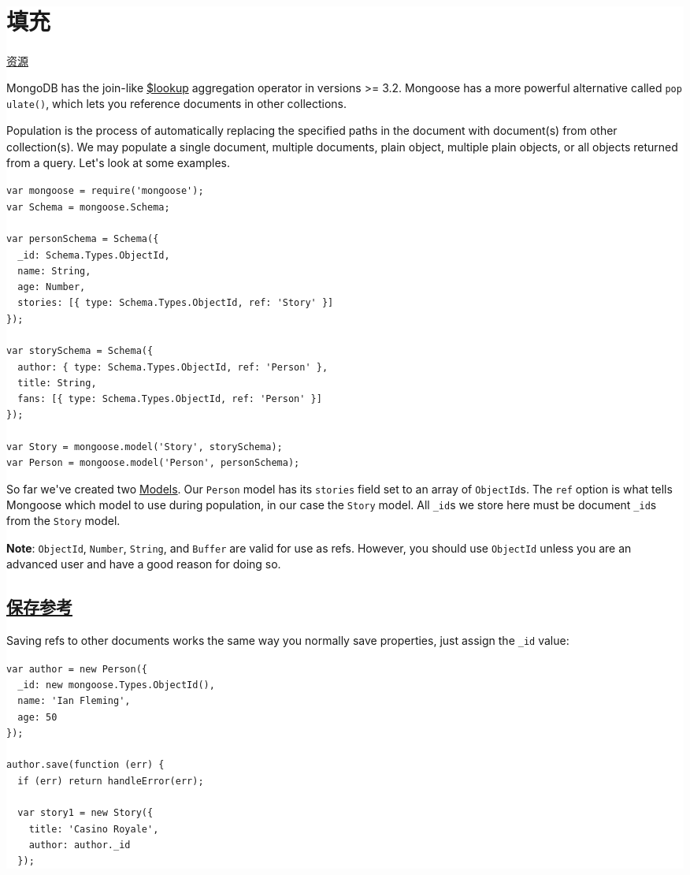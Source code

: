 # 填充

[资源](http://mongoosejs.com/docs/populate.html "Permalink to Mongoose v5.0.1: Query Population")

MongoDB has the join-like [$lookup][1] aggregation operator in versions >= 3.2. Mongoose has a more powerful alternative called `populate()`, which lets you reference documents in other collections.

Population is the process of automatically replacing the specified paths in the document with document(s) from other collection(s). We may populate a single document, multiple documents, plain object, multiple plain objects, or all objects returned from a query. Let's look at some examples.

    var mongoose = require('mongoose');
    var Schema = mongoose.Schema;

    var personSchema = Schema({
      _id: Schema.Types.ObjectId,
      name: String,
      age: Number,
      stories: [{ type: Schema.Types.ObjectId, ref: 'Story' }]
    });

    var storySchema = Schema({
      author: { type: Schema.Types.ObjectId, ref: 'Person' },
      title: String,
      fans: [{ type: Schema.Types.ObjectId, ref: 'Person' }]
    });

    var Story = mongoose.model('Story', storySchema);
    var Person = mongoose.model('Person', personSchema);

So far we've created two [Models][2]. Our `Person` model has its `stories` field set to an array of `ObjectId`s. The `ref` option is what tells Mongoose which model to use during population, in our case the `Story` model. All `_id`s we store here must be document `_id`s from the `Story` model.

**Note**: `ObjectId`, `Number`, `String`, and `Buffer` are valid for use as refs. However, you should use `ObjectId` unless you are an advanced user and have a good reason for doing so.

## [保存参考][3]

Saving refs to other documents works the same way you normally save properties, just assign the `_id` value:

    var author = new Person({
      _id: new mongoose.Types.ObjectId(),
      name: 'Ian Fleming',
      age: 50
    });

    author.save(function (err) {
      if (err) return handleError(err);

      var story1 = new Story({
        title: 'Casino Royale',
        author: author._id
      });


[1]: https://docs.mongodb.com/manual/reference/operator/aggregation/lookup/
[2]: http://mongoosejs.com/models.html
[3]: http://mongoosejs.com#saving-refs
[4]: http://mongoosejs.com#population
[5]: http://mongoosejs.com/api.html#query_Query-populate
[6]: http://mongoosejs.com#setting-populated-fields
[7]: http://mongoosejs.com#field-selection
[8]: http://mongoosejs.com/api.html#query_Query-select
[9]: http://mongoosejs.com#populating-multiple-paths
[10]: http://mongoosejs.com#query-conditions
[11]: http://mongoosejs.com#refs-to-children
[12]: http://mongoosejs.com/api.html#query_Query-lean
[13]: http://mongoosejs.com/subdocs.html
[14]: http://mongoosejs.com#populate_an_existing_mongoose_document
[15]: http://mongoosejs.com/api.html#document_Document-populate
[16]: http://mongoosejs.com#populate_multiple_documents
[17]: http://mongoosejs.com/api.html#model_Model.mapReduce
[18]: http://mongoosejs.com/api.html#model_Model.populate
[19]: http://mongoosejs.com#deep-populate
[20]: http://mongoosejs.com#cross-db-populate
[21]: http://mongoosejs.com/docs/api.html#model_Model.populate
[22]: http://mongoosejs.com#dynamic-ref
[23]: http://mongoosejs.com#populate-virtuals
[24]: https://docs.mongodb.com/manual/tutorial/model-referenced-one-to-many-relationships-between-documents/
[25]: http://expressjs.com/en/4x/api.html#res.json
[26]: http://mongoosejs.com/docs/discriminators.html